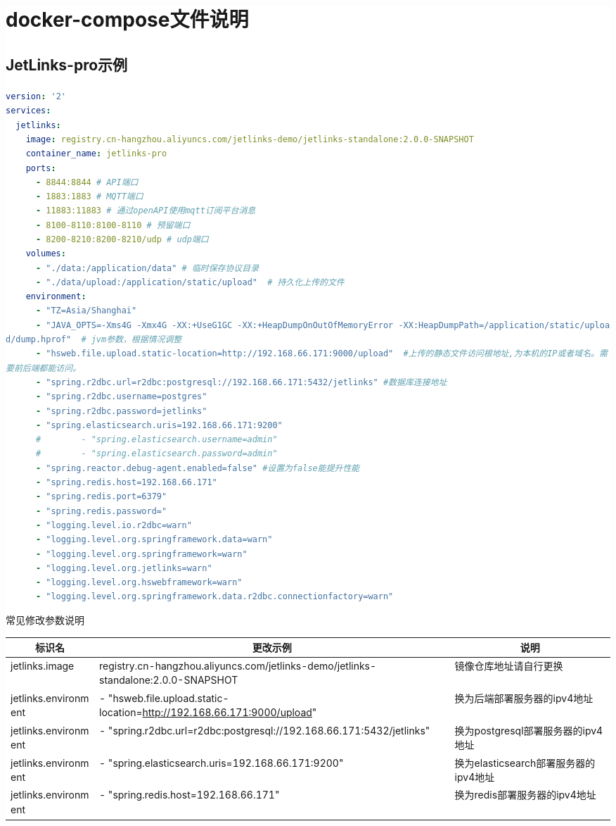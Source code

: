 # docker-compose文件说明

## JetLinks-pro示例
```yaml
version: '2'
services:
  jetlinks:
    image: registry.cn-hangzhou.aliyuncs.com/jetlinks-demo/jetlinks-standalone:2.0.0-SNAPSHOT
    container_name: jetlinks-pro
    ports:
      - 8844:8844 # API端口
      - 1883:1883 # MQTT端口
      - 11883:11883 # 通过openAPI使用mqtt订阅平台消息
      - 8100-8110:8100-8110 # 预留端口
      - 8200-8210:8200-8210/udp # udp端口
    volumes:
      - "./data:/application/data" # 临时保存协议目录
      - "./data/upload:/application/static/upload"  # 持久化上传的文件
    environment:
      - "TZ=Asia/Shanghai"
      - "JAVA_OPTS=-Xms4G -Xmx4G -XX:+UseG1GC -XX:+HeapDumpOnOutOfMemoryError -XX:HeapDumpPath=/application/static/upload/dump.hprof"  # jvm参数，根据情况调整
      - "hsweb.file.upload.static-location=http://192.168.66.171:9000/upload"  #上传的静态文件访问根地址,为本机的IP或者域名。需要前后端都能访问。
      - "spring.r2dbc.url=r2dbc:postgresql://192.168.66.171:5432/jetlinks" #数据库连接地址
      - "spring.r2dbc.username=postgres"
      - "spring.r2dbc.password=jetlinks"
      - "spring.elasticsearch.uris=192.168.66.171:9200"
      #        - "spring.elasticsearch.username=admin"
      #        - "spring.elasticsearch.password=admin"
      - "spring.reactor.debug-agent.enabled=false" #设置为false能提升性能
      - "spring.redis.host=192.168.66.171"
      - "spring.redis.port=6379"
      - "spring.redis.password="
      - "logging.level.io.r2dbc=warn"
      - "logging.level.org.springframework.data=warn"
      - "logging.level.org.springframework=warn"
      - "logging.level.org.jetlinks=warn"
      - "logging.level.org.hswebframework=warn"
      - "logging.level.org.springframework.data.r2dbc.connectionfactory=warn"
```
常见修改参数说明

| 标识名                         | 更改示例                                                                               | 说明                          |
|-----------------------------|------------------------------------------------------------------------------------|-----------------------------|
| jetlinks.image              | registry.cn-hangzhou.aliyuncs.com/jetlinks-demo/jetlinks-standalone:2.0.0-SNAPSHOT | 镜像仓库地址请自行更换                 |
| jetlinks.environment        | - "hsweb.file.upload.static-location=http://192.168.66.171:9000/upload"            | 换为后端部署服务器的ipv4地址            |
| jetlinks.environment        | - "spring.r2dbc.url=r2dbc:postgresql://192.168.66.171:5432/jetlinks"               | 换为postgresql部署服务器的ipv4地址    |
| jetlinks.environment        | - "spring.elasticsearch.uris=192.168.66.171:9200"                                  | 换为elasticsearch部署服务器的ipv4地址 |
| jetlinks.environment        | - "spring.redis.host=192.168.66.171"                                               | 换为redis部署服务器的ipv4地址         |
